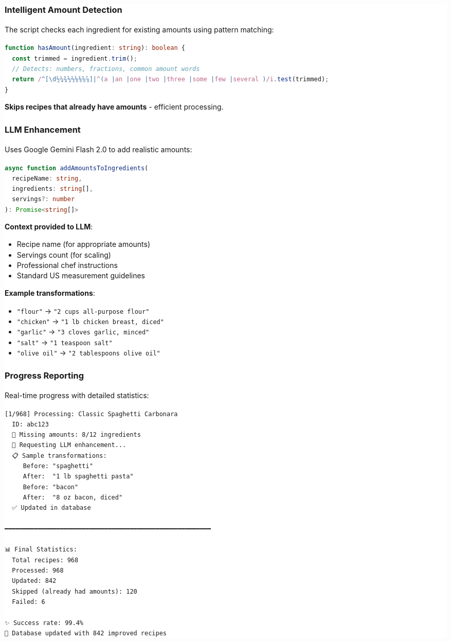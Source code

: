 ### Intelligent Amount Detection

The script checks each ingredient for existing amounts using pattern matching:

```typescript
function hasAmount(ingredient: string): boolean {
  const trimmed = ingredient.trim();
  // Detects: numbers, fractions, common amount words
  return /^[\d½¼¾⅓⅔⅛⅜⅝⅞]|^(a |an |one |two |three |some |few |several )/i.test(trimmed);
}
```

**Skips recipes that already have amounts** - efficient processing.

### LLM Enhancement

Uses Google Gemini Flash 2.0 to add realistic amounts:

```typescript
async function addAmountsToIngredients(
  recipeName: string,
  ingredients: string[],
  servings?: number
): Promise<string[]>
```

**Context provided to LLM**:
- Recipe name (for appropriate amounts)
- Servings count (for scaling)
- Professional chef instructions
- Standard US measurement guidelines

**Example transformations**:
- `"flour"` → `"2 cups all-purpose flour"`
- `"chicken"` → `"1 lb chicken breast, diced"`
- `"garlic"` → `"3 cloves garlic, minced"`
- `"salt"` → `"1 teaspoon salt"`
- `"olive oil"` → `"2 tablespoons olive oil"`

### Progress Reporting

Real-time progress with detailed statistics:

```
[1/968] Processing: Classic Spaghetti Carbonara
  ID: abc123
  📝 Missing amounts: 8/12 ingredients
  🤖 Requesting LLM enhancement...
  📋 Sample transformations:
     Before: "spaghetti"
     After:  "1 lb spaghetti pasta"
     Before: "bacon"
     After:  "8 oz bacon, diced"
  ✅ Updated in database

━━━━━━━━━━━━━━━━━━━━━━━━━━━━━━━━━━━━━━━━━━━━━━━━━━━━━━━━

📊 Final Statistics:
  Total recipes: 968
  Processed: 968
  Updated: 842
  Skipped (already had amounts): 120
  Failed: 6

✨ Success rate: 99.4%
💾 Database updated with 842 improved recipes
```
